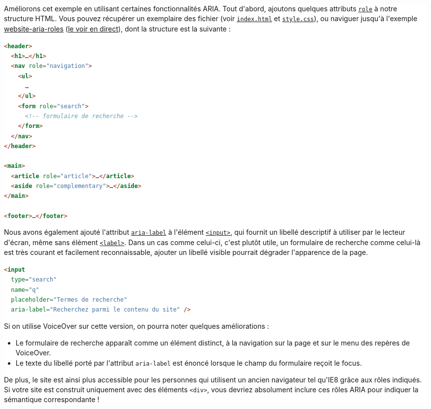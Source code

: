 Améliorons cet exemple en utilisant certaines fonctionnalités ARIA. Tout d'abord, ajoutons quelques attributs [`role`](/fr/docs/Web/Accessibility/ARIA/Roles) à notre structure HTML. Vous pouvez récupérer un exemplaire des fichier (voir [`index.html`](https://github.com/mdn/learning-area/blob/main/accessibility/aria/website-no-roles/index.html) et [`style.css`](https://github.com/mdn/learning-area/blob/main/accessibility/aria/website-no-roles/style.css)), ou naviguer jusqu'à l'exemple [website-aria-roles](https://github.com/mdn/learning-area/tree/main/accessibility/aria/website-aria-roles) ([le voir en direct](https://mdn.github.io/learning-area/accessibility/aria/website-aria-roles/)), dont la structure est la suivante&nbsp;:

```html
<header>
  <h1>…</h1>
  <nav role="navigation">
    <ul>
      …
    </ul>
    <form role="search">
      <!-- formulaire de recherche -->
    </form>
  </nav>
</header>

<main>
  <article role="article">…</article>
  <aside role="complementary">…</aside>
</main>

<footer>…</footer>
```

Nous avons également ajouté l'attribut [`aria-label`](/fr/docs/Web/Accessibility/ARIA/Attributes/aria-label) à l'élément [`<input>`](/fr/docs/Web/HTML/Element/input), qui fournit un libellé descriptif à utiliser par le lecteur d'écran, même sans élément [`<label>`](/fr/docs/Web/HTML/Element/label). Dans un cas comme celui-ci, c'est plutôt utile, un formulaire de recherche comme celui-là est très courant et facilement reconnaissable, ajouter un libellé visible pourrait dégrader l'apparence de la page.

```html
<input
  type="search"
  name="q"
  placeholder="Termes de recherche"
  aria-label="Recherchez parmi le contenu du site" />
```

Si on utilise VoiceOver sur cette version, on pourra noter quelques améliorations&nbsp;:

- Le formulaire de recherche apparaît comme un élément distinct, à la navigation sur la page et sur le menu des repères de VoiceOver.
- Le texte du libellé porté par l'attribut `aria-label` est énoncé lorsque le champ du formulaire reçoit le focus.

De plus, le site est ainsi plus accessible pour les personnes qui utilisent un ancien navigateur tel qu'IE8 grâce aux rôles indiqués. Si votre site est construit uniquement avec des éléments `<div>`, vous devriez absolument inclure ces rôles ARIA pour indiquer la sémantique correspondante&nbsp;!
